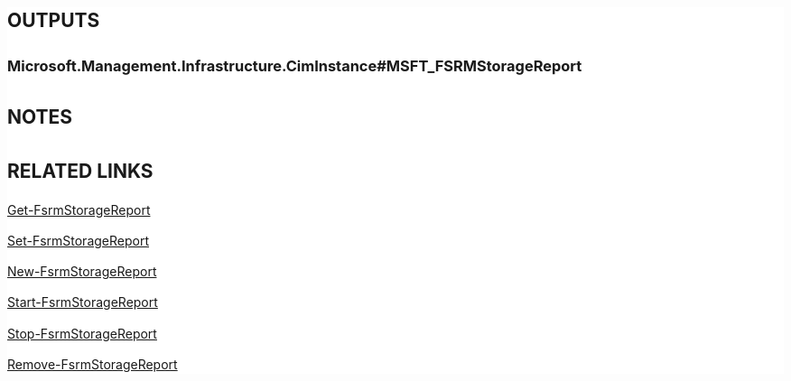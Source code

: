 ## OUTPUTS

### Microsoft.Management.Infrastructure.CimInstance#MSFT_FSRMStorageReport

## NOTES

## RELATED LINKS

[Get-FsrmStorageReport](./Get-FsrmStorageReport.md)

[Set-FsrmStorageReport](./Set-FsrmStorageReport.md)

[New-FsrmStorageReport](./New-FsrmStorageReport.md)

[Start-FsrmStorageReport](./Start-FsrmStorageReport.md)

[Stop-FsrmStorageReport](./Stop-FsrmStorageReport.md)

[Remove-FsrmStorageReport](./Remove-FsrmStorageReport.md)

